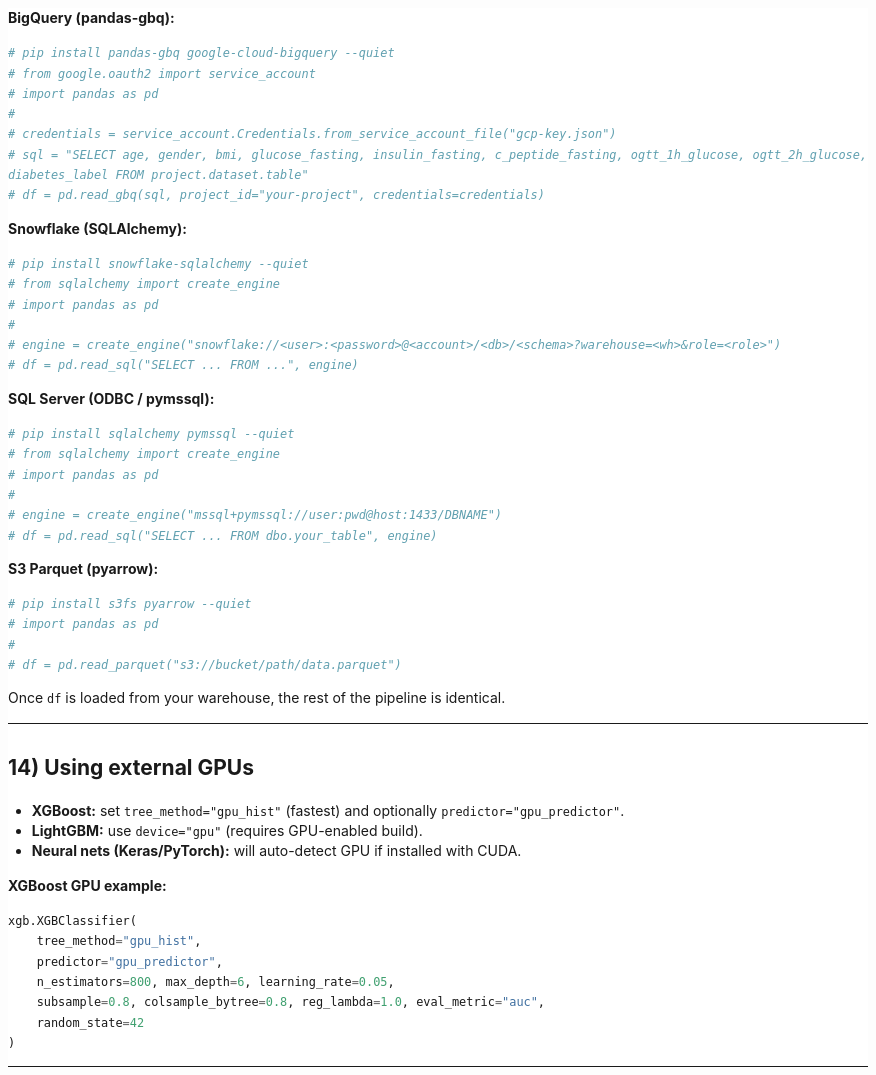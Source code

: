 **BigQuery (pandas-gbq):**
```python
# pip install pandas-gbq google-cloud-bigquery --quiet
# from google.oauth2 import service_account
# import pandas as pd
#
# credentials = service_account.Credentials.from_service_account_file("gcp-key.json")
# sql = "SELECT age, gender, bmi, glucose_fasting, insulin_fasting, c_peptide_fasting, ogtt_1h_glucose, ogtt_2h_glucose, diabetes_label FROM project.dataset.table"
# df = pd.read_gbq(sql, project_id="your-project", credentials=credentials)
```

**Snowflake (SQLAlchemy):**
```python
# pip install snowflake-sqlalchemy --quiet
# from sqlalchemy import create_engine
# import pandas as pd
#
# engine = create_engine("snowflake://<user>:<password>@<account>/<db>/<schema>?warehouse=<wh>&role=<role>")
# df = pd.read_sql("SELECT ... FROM ...", engine)
```

**SQL Server (ODBC / pymssql):**
```python
# pip install sqlalchemy pymssql --quiet
# from sqlalchemy import create_engine
# import pandas as pd
#
# engine = create_engine("mssql+pymssql://user:pwd@host:1433/DBNAME")
# df = pd.read_sql("SELECT ... FROM dbo.your_table", engine)
```

**S3 Parquet (pyarrow):**
```python
# pip install s3fs pyarrow --quiet
# import pandas as pd
#
# df = pd.read_parquet("s3://bucket/path/data.parquet")
```

Once `df` is loaded from your warehouse, the rest of the pipeline is identical.

---

## 14) Using external GPUs

- **XGBoost:** set `tree_method="gpu_hist"` (fastest) and optionally `predictor="gpu_predictor"`.  
- **LightGBM:** use `device="gpu"` (requires GPU-enabled build).  
- **Neural nets (Keras/PyTorch):** will auto-detect GPU if installed with CUDA.

**XGBoost GPU example:**
```python
xgb.XGBClassifier(
    tree_method="gpu_hist",
    predictor="gpu_predictor",
    n_estimators=800, max_depth=6, learning_rate=0.05,
    subsample=0.8, colsample_bytree=0.8, reg_lambda=1.0, eval_metric="auc",
    random_state=42
)
```

---
